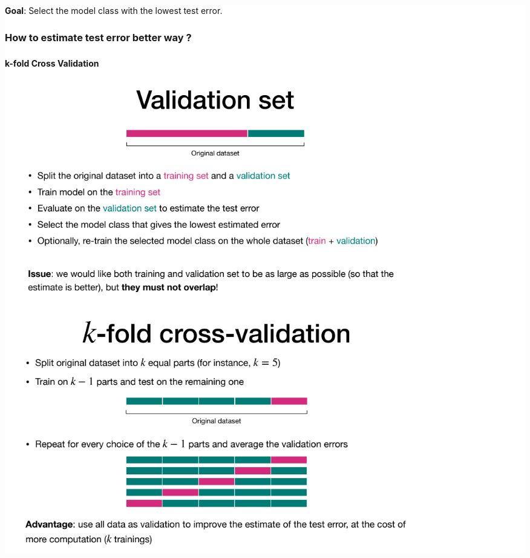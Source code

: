 **Goal**: Select the model class with the lowest test error.

### How to estimate test error better way ?
#### k-fold Cross Validation

<div class="fig figcenter fighighlight">
  <img src="/images/nn_supervised_learning/validation_set.png" width="80%" height="80%" >
  <div class="figcaption"></div>
</div>

<div class="fig figcenter fighighlight">
  <img src="/images/nn_supervised_learning/k_cross_validation.png" width="80%" height="80%" >
  <div class="figcaption"></div>
</div>
